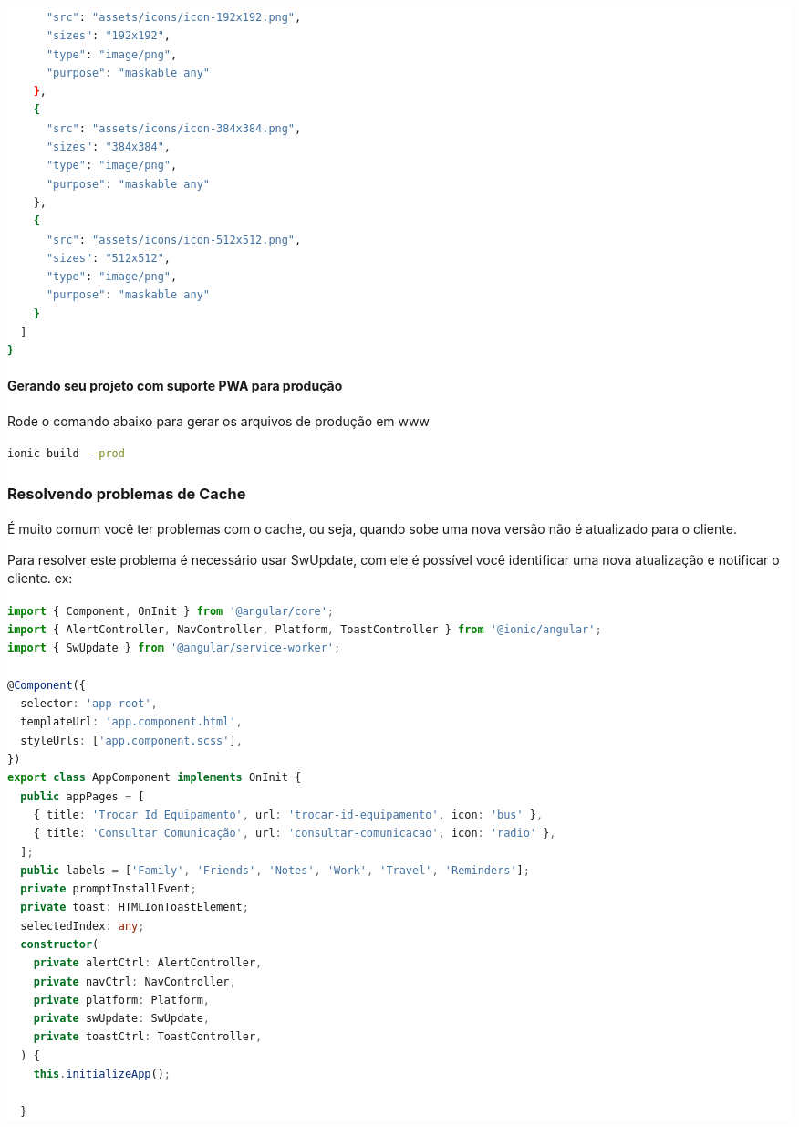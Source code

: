 ```sh
      "src": "assets/icons/icon-192x192.png",
      "sizes": "192x192",
      "type": "image/png",
      "purpose": "maskable any"
    },
    {
      "src": "assets/icons/icon-384x384.png",
      "sizes": "384x384",
      "type": "image/png",
      "purpose": "maskable any"
    },
    {
      "src": "assets/icons/icon-512x512.png",
      "sizes": "512x512",
      "type": "image/png",
      "purpose": "maskable any"
    }
  ]
}
```
#### Gerando seu projeto com suporte PWA para produção
Rode o comando abaixo para gerar os arquivos de produção em www
```sh
ionic build --prod
```

### Resolvendo problemas de Cache
É muito comum você ter problemas com o cache, ou seja, quando sobe uma nova versão não é atualizado para o cliente.

Para resolver este problema é necessário usar SwUpdate, com ele é possível você identificar uma nova atualização e notificar o cliente.
ex:
```typescript
import { Component, OnInit } from '@angular/core';
import { AlertController, NavController, Platform, ToastController } from '@ionic/angular';
import { SwUpdate } from '@angular/service-worker';

@Component({
  selector: 'app-root',
  templateUrl: 'app.component.html',
  styleUrls: ['app.component.scss'],
})
export class AppComponent implements OnInit {
  public appPages = [
    { title: 'Trocar Id Equipamento', url: 'trocar-id-equipamento', icon: 'bus' },
    { title: 'Consultar Comunicação', url: 'consultar-comunicacao', icon: 'radio' },
  ];
  public labels = ['Family', 'Friends', 'Notes', 'Work', 'Travel', 'Reminders'];
  private promptInstallEvent;
  private toast: HTMLIonToastElement;
  selectedIndex: any;
  constructor(
    private alertCtrl: AlertController,
    private navCtrl: NavController,
    private platform: Platform,
    private swUpdate: SwUpdate,
    private toastCtrl: ToastController,
  ) {
    this.initializeApp();

  }

```